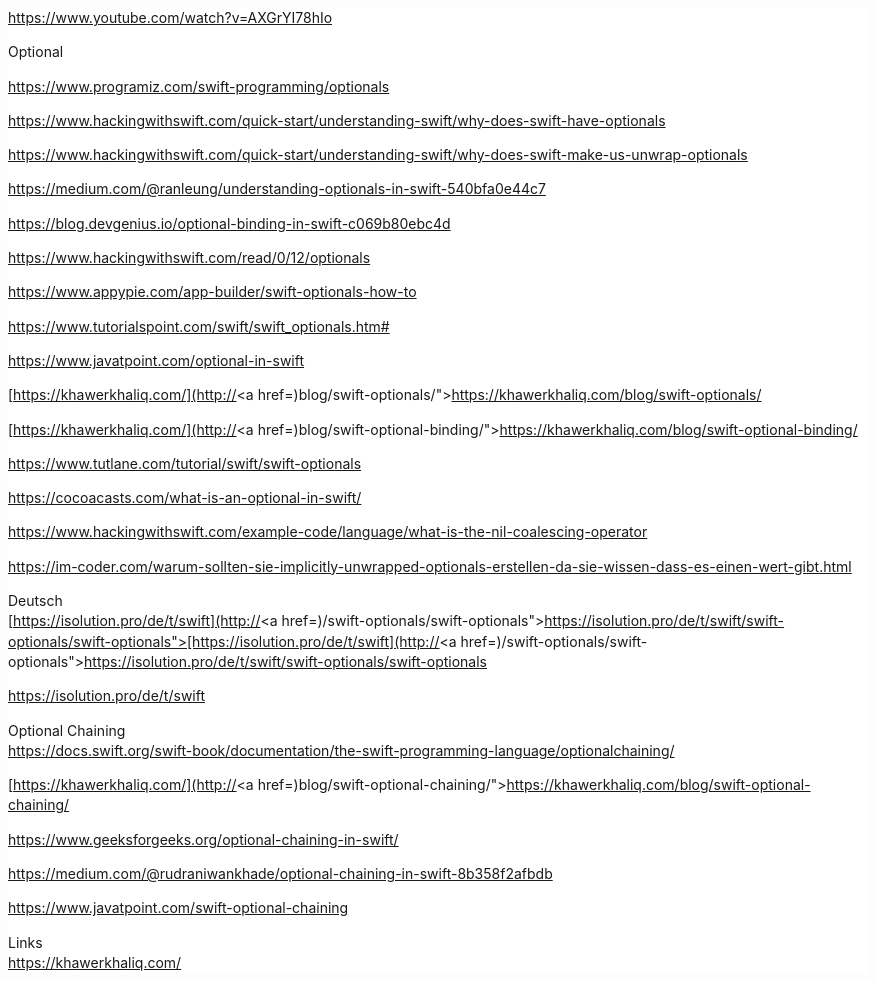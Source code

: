 https://www.youtube.com/watch?v=AXGrYI78hIo

Optional <br>

https://www.programiz.com/swift-programming/optionals

https://www.hackingwithswift.com/quick-start/understanding-swift/why-does-swift-have-optionals

https://www.hackingwithswift.com/quick-start/understanding-swift/why-does-swift-make-us-unwrap-optionals

https://medium.com/@ranleung/understanding-optionals-in-swift-540bfa0e44c7

https://blog.devgenius.io/optional-binding-in-swift-c069b80ebc4d

https://www.hackingwithswift.com/read/0/12/optionals

https://www.appypie.com/app-builder/swift-optionals-how-to

https://www.tutorialspoint.com/swift/swift_optionals.htm#

https://www.javatpoint.com/optional-in-swift

[https://khawerkhaliq.com/](http://<a href=)blog/swift-optionals/">https://khawerkhaliq.com/blog/swift-optionals/

[https://khawerkhaliq.com/](http://<a href=)blog/swift-optional-binding/">https://khawerkhaliq.com/blog/swift-optional-binding/

https://www.tutlane.com/tutorial/swift/swift-optionals

https://cocoacasts.com/what-is-an-optional-in-swift/

https://www.hackingwithswift.com/example-code/language/what-is-the-nil-coalescing-operator



https://im-coder.com/warum-sollten-sie-implicitly-unwrapped-optionals-erstellen-da-sie-wissen-dass-es-einen-wert-gibt.html


Deutsch <br>
[https://isolution.pro/de/t/swift](http://<a href=)/swift-optionals/swift-optionals">https://isolution.pro/de/t/swift/swift-optionals/swift-optionals">[https://isolution.pro/de/t/swift](http://<a href=)/swift-optionals/swift-optionals">https://isolution.pro/de/t/swift/swift-optionals/swift-optionals

https://isolution.pro/de/t/swift



Optional Chaining <br>
https://docs.swift.org/swift-book/documentation/the-swift-programming-language/optionalchaining/

[https://khawerkhaliq.com/](http://<a href=)blog/swift-optional-chaining/">https://khawerkhaliq.com/blog/swift-optional-chaining/

https://www.geeksforgeeks.org/optional-chaining-in-swift/

https://medium.com/@rudraniwankhade/optional-chaining-in-swift-8b358f2afbdb

https://www.javatpoint.com/swift-optional-chaining


Links <br>
https://khawerkhaliq.com/

